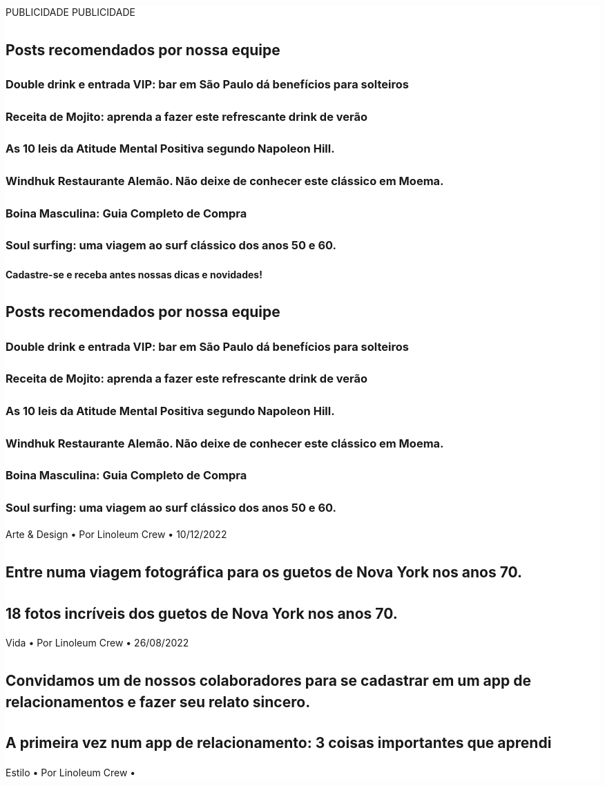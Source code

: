 PUBLICIDADE
PUBLICIDADE
## Posts recomendados por nossa equipe
###  Double drink e entrada VIP: bar em São Paulo dá benefícios para solteiros 
###  Receita de Mojito: aprenda a fazer este refrescante drink de verão 
###  As 10 leis da Atitude Mental Positiva segundo Napoleon Hill. 
###  Windhuk Restaurante Alemão. Não deixe de conhecer este clássico em Moema. 
###  Boina Masculina: Guia Completo de Compra 
###  Soul surfing: uma viagem ao surf clássico dos anos 50 e 60. 
#### Cadastre-se e receba antes nossas dicas e novidades!
## Posts recomendados por nossa equipe
###  Double drink e entrada VIP: bar em São Paulo dá benefícios para solteiros 
###  Receita de Mojito: aprenda a fazer este refrescante drink de verão 
###  As 10 leis da Atitude Mental Positiva segundo Napoleon Hill. 
###  Windhuk Restaurante Alemão. Não deixe de conhecer este clássico em Moema. 
###  Boina Masculina: Guia Completo de Compra 
###  Soul surfing: uma viagem ao surf clássico dos anos 50 e 60. 
Arte & Design
•
Por Linoleum Crew
•
10/12/2022
## Entre numa viagem fotográfica para os guetos de Nova York nos anos 70.
## 18 fotos incríveis dos guetos de Nova York nos anos 70.
Vida
•
Por Linoleum Crew
•
26/08/2022
## Convidamos um de nossos colaboradores para se cadastrar em um app de relacionamentos e fazer seu relato sincero.
## A primeira vez num app de relacionamento: 3 coisas importantes que aprendi
Estilo
•
Por Linoleum Crew
•